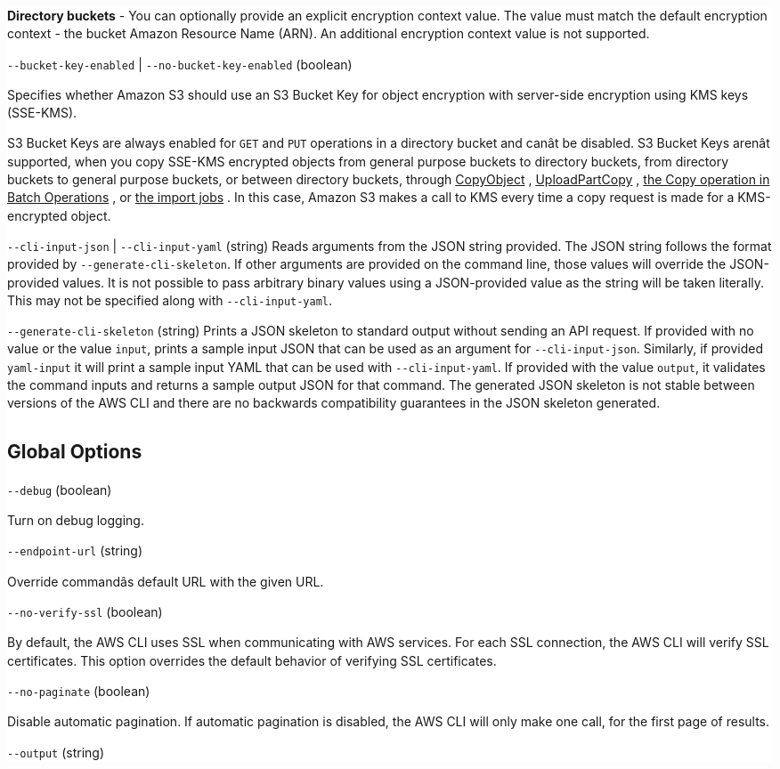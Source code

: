 **Directory buckets** - You can optionally provide an explicit encryption context value. The value must match the default encryption context - the bucket Amazon Resource Name (ARN). An additional encryption context value is not supported.

`--bucket-key-enabled` | `--no-bucket-key-enabled` (boolean)

Specifies whether Amazon S3 should use an S3 Bucket Key for object encryption with server-side encryption using KMS keys (SSE-KMS).

S3 Bucket Keys are always enabled for `GET` and `PUT` operations in a directory bucket and canât be disabled. S3 Bucket Keys arenât supported, when you copy SSE-KMS encrypted objects from general purpose buckets to directory buckets, from directory buckets to general purpose buckets, or between directory buckets, through [CopyObject](https://docs.aws.amazon.com/AmazonS3/latest/API/API_CopyObject.html) , [UploadPartCopy](https://docs.aws.amazon.com/AmazonS3/latest/API/API_UploadPartCopy.html) , [the Copy operation in Batch Operations](https://docs.aws.amazon.com/AmazonS3/latest/userguide/directory-buckets-objects-Batch-Ops) , or [the import jobs](https://docs.aws.amazon.com/AmazonS3/latest/userguide/create-import-job) . In this case, Amazon S3 makes a call to KMS every time a copy request is made for a KMS-encrypted object.

`--cli-input-json` | `--cli-input-yaml` (string)
Reads arguments from the JSON string provided. The JSON string follows the format provided by `--generate-cli-skeleton`. If other arguments are provided on the command line, those values will override the JSON-provided values. It is not possible to pass arbitrary binary values using a JSON-provided value as the string will be taken literally. This may not be specified along with `--cli-input-yaml`.

`--generate-cli-skeleton` (string)
Prints a JSON skeleton to standard output without sending an API request. If provided with no value or the value `input`, prints a sample input JSON that can be used as an argument for `--cli-input-json`. Similarly, if provided `yaml-input` it will print a sample input YAML that can be used with `--cli-input-yaml`. If provided with the value `output`, it validates the command inputs and returns a sample output JSON for that command. The generated JSON skeleton is not stable between versions of the AWS CLI and there are no backwards compatibility guarantees in the JSON skeleton generated.

## Global Options

`--debug` (boolean)

Turn on debug logging.

`--endpoint-url` (string)

Override commandâs default URL with the given URL.

`--no-verify-ssl` (boolean)

By default, the AWS CLI uses SSL when communicating with AWS services. For each SSL connection, the AWS CLI will verify SSL certificates. This option overrides the default behavior of verifying SSL certificates.

`--no-paginate` (boolean)

Disable automatic pagination. If automatic pagination is disabled, the AWS CLI will only make one call, for the first page of results.

`--output` (string)
